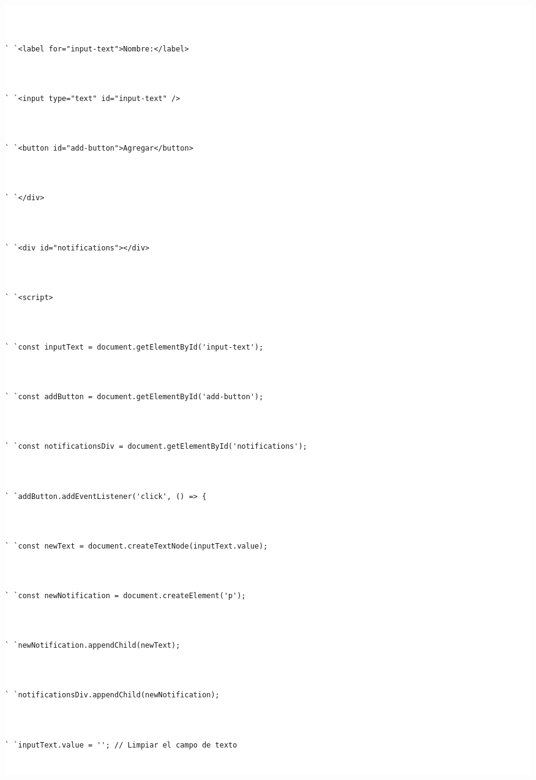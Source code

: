 ```

  

` `<label for="input-text">Nombre:</label>

  

` `<input type="text" id="input-text" />

  

` `<button id="add-button">Agregar</button>

  

` `</div>

  

` `<div id="notifications"></div>

  

` `<script>

  

` `const inputText = document.getElementById('input-text');

  

` `const addButton = document.getElementById('add-button');

  

` `const notificationsDiv = document.getElementById('notifications');

  

` `addButton.addEventListener('click', () => {

  

` `const newText = document.createTextNode(inputText.value);

  

` `const newNotification = document.createElement('p');

  

` `newNotification.appendChild(newText);

  

` `notificationsDiv.appendChild(newNotification);

  

` `inputText.value = ''; // Limpiar el campo de texto

  

```